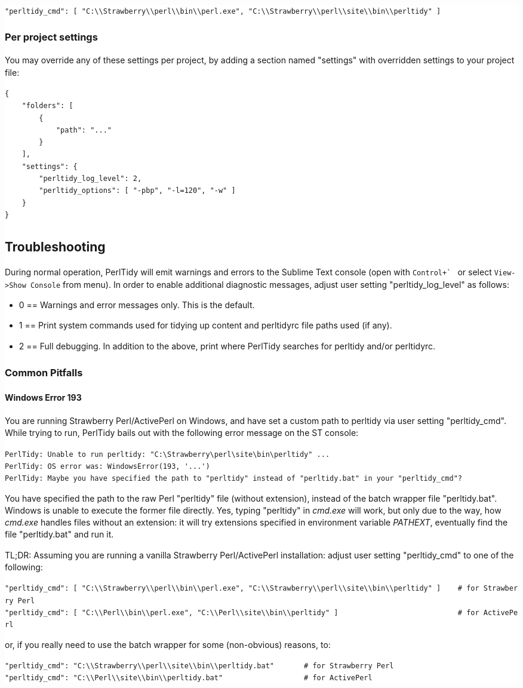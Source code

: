   ```"perltidy_cmd": [ "C:\\Strawberry\\perl\\bin\\perl.exe", "C:\\Strawberry\\perl\\site\\bin\\perltidy" ]```

### Per project settings

You may override any of these settings per project, by adding a section named "settings" with overridden settings to your project file:

    {
        "folders": [
            {
                "path": "..."
            }
        ],
        "settings": {
            "perltidy_log_level": 2,
            "perltidy_options": [ "-pbp", "-l=120", "-w" ]
        }
    }

## Troubleshooting

During normal operation, PerlTidy will emit warnings and errors to the Sublime Text console (open with ``Control+` `` or select `View->Show Console` from menu). In order to enable additional diagnostic messages, adjust user setting "perltidy_log_level" as follows:

* 0 == Warnings and error messages only. This is the default.

* 1 == Print system commands used for tidying up content and perltidyrc file paths used (if any).

* 2 == Full debugging. In addition to the above, print where PerlTidy searches for perltidy and/or perltidyrc.

### Common Pitfalls

#### Windows Error 193

You are running Strawberry Perl/ActivePerl on Windows, and have set a custom path to perltidy via user setting "perltidy_cmd". While trying to run, PerlTidy bails out with the following error message on the ST console:

    PerlTidy: Unable to run perltidy: "C:\Strawberry\perl\site\bin\perltidy" ...
    PerlTidy: OS error was: WindowsError(193, '...')
    PerlTidy: Maybe you have specified the path to "perltidy" instead of "perltidy.bat" in your "perltidy_cmd"?

You have specified the path to the raw Perl "perltidy" file (without extension), instead of the batch wrapper file "perltidy.bat". Windows is unable to execute the former file directly. Yes, typing "perltidy" in *cmd.exe* will work, but only due to the way, how *cmd.exe* handles files without an extension: it will try extensions specified in environment variable *PATHEXT*, eventually find the file "perltidy.bat" and run it.

TL;DR: Assuming you are running a vanilla Strawberry Perl/ActivePerl installation: adjust user setting "perltidy_cmd" to one of the following:

    "perltidy_cmd": [ "C:\\Strawberry\\perl\\bin\\perl.exe", "C:\\Strawberry\\perl\\site\\bin\\perltidy" ]    # for Strawberry Perl
    "perltidy_cmd": [ "C:\\Perl\\bin\\perl.exe", "C:\\Perl\\site\\bin\\perltidy" ]                            # for ActivePerl

or, if you really need to use the batch wrapper for some (non-obvious) reasons, to:

    "perltidy_cmd": "C:\\Strawberry\\perl\\site\\bin\\perltidy.bat"       # for Strawberry Perl
    "perltidy_cmd": "C:\\Perl\\site\\bin\\perltidy.bat"                   # for ActivePerl

  ```